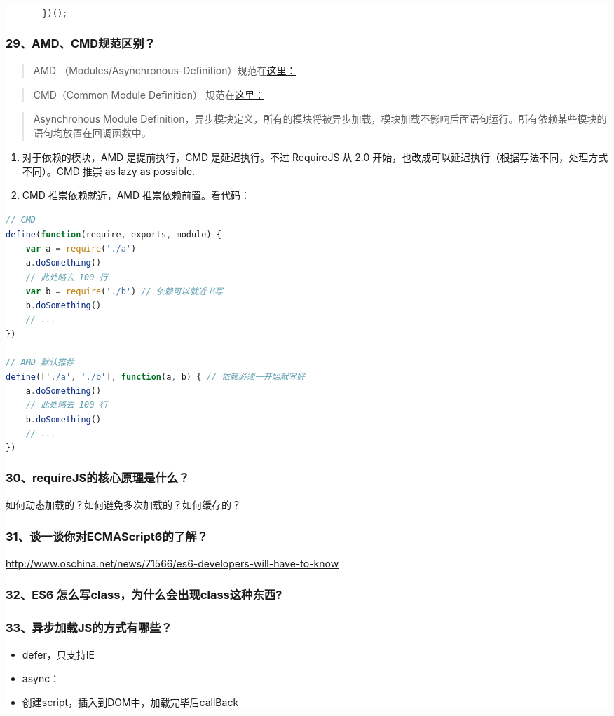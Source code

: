 ```js
    　　})();
```


### 29、AMD、CMD规范区别？

> AMD （Modules/Asynchronous-Definition）规范在[这里：](https://github.com/amdjs/amdjs-api/wiki/AMD)

> CMD（Common Module Definition） 规范在[这里：](https://github.com/seajs/seajs/issues/242)

> Asynchronous Module Definition，异步模块定义，所有的模块将被异步加载，模块加载不影响后面语句运行。所有依赖某些模块的语句均放置在回调函数中。


1. 对于依赖的模块，AMD 是提前执行，CMD 是延迟执行。不过 RequireJS 从 2.0 开始，也改成可以延迟执行（根据写法不同，处理方式不同）。CMD 推崇 as lazy as possible.

2. CMD 推崇依赖就近，AMD 推崇依赖前置。看代码：

```js
// CMD
define(function(require, exports, module) {
    var a = require('./a')
    a.doSomething()
    // 此处略去 100 行
    var b = require('./b') // 依赖可以就近书写
    b.doSomething()
    // ...
})

// AMD 默认推荐
define(['./a', './b'], function(a, b) { // 依赖必须一开始就写好
    a.doSomething()
    // 此处略去 100 行
    b.doSomething()
    // ...
})
```
### 30、requireJS的核心原理是什么？

如何动态加载的？如何避免多次加载的？如何缓存的？

### 31、谈一谈你对ECMAScript6的了解？

http://www.oschina.net/news/71566/es6-developers-will-have-to-know

### 32、ES6 怎么写class，为什么会出现class这种东西? 

### 33、异步加载JS的方式有哪些？

- defer，只支持IE

- async：
   
- 创建script，插入到DOM中，加载完毕后callBack
